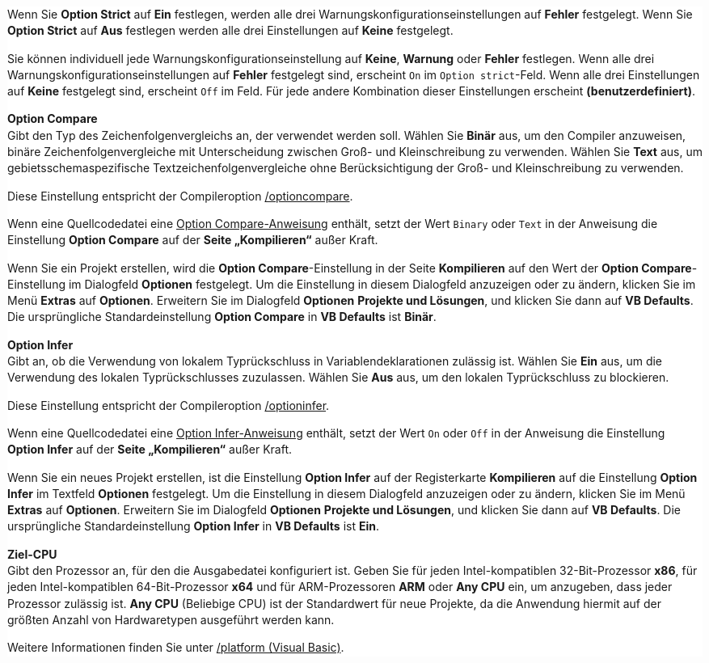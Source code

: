   Wenn Sie **Option Strict** auf **Ein** festlegen, werden alle drei Warnungskonfigurationseinstellungen auf **Fehler** festgelegt. Wenn Sie **Option Strict** auf **Aus** festlegen werden alle drei Einstellungen auf **Keine** festgelegt.  
  
  Sie können individuell jede Warnungskonfigurationseinstellung auf **Keine**, **Warnung** oder **Fehler** festlegen. Wenn alle drei Warnungskonfigurationseinstellungen auf **Fehler** festgelegt sind, erscheint `On` im `Option strict`-Feld. Wenn alle drei Einstellungen auf **Keine** festgelegt sind, erscheint `Off` im Feld. Für jede andere Kombination dieser Einstellungen erscheint **(benutzerdefiniert)**.  
  
  **Option Compare**  
  Gibt den Typ des Zeichenfolgenvergleichs an, der verwendet werden soll. Wählen Sie **Binär** aus, um den Compiler anzuweisen, binäre Zeichenfolgenvergleiche mit Unterscheidung zwischen Groß- und Kleinschreibung zu verwenden. Wählen Sie **Text** aus, um gebietsschemaspezifische Textzeichenfolgenvergleiche ohne Berücksichtigung der Groß- und Kleinschreibung zu verwenden.  
  
  Diese Einstellung entspricht der Compileroption [/optioncompare](http://msdn.microsoft.com/library/7237b766-b44d-4cc5-9a3c-885348a7d9e4).  
  
  Wenn eine Quellcodedatei eine [Option Compare-Anweisung](http://msdn.microsoft.com/library/54e8eeeb-3b0d-4fb9-acce-fbfbd5975f6e) enthält, setzt der Wert `Binary` oder `Text` in der Anweisung die Einstellung **Option Compare** auf der **Seite „Kompilieren“** außer Kraft.  
  
  Wenn Sie ein Projekt erstellen, wird die **Option Compare**-Einstellung in der Seite **Kompilieren** auf den Wert der **Option Compare**-Einstellung im Dialogfeld **Optionen** festgelegt. Um die Einstellung in diesem Dialogfeld anzuzeigen oder zu ändern, klicken Sie im Menü **Extras** auf **Optionen**. Erweitern Sie im Dialogfeld **Optionen** **Projekte und Lösungen**, und klicken Sie dann auf **VB Defaults**. Die ursprüngliche Standardeinstellung **Option Compare** in **VB Defaults** ist **Binär**.  
  
  **Option Infer**  
  Gibt an, ob die Verwendung von lokalem Typrückschluss in Variablendeklarationen zulässig ist. Wählen Sie **Ein** aus, um die Verwendung des lokalen Typrückschlusses zuzulassen. Wählen Sie **Aus** aus, um den lokalen Typrückschluss zu blockieren.  
  
  Diese Einstellung entspricht der Compileroption [/optioninfer](http://msdn.microsoft.com/library/f6c09db1-0553-464a-abe3-d4510c61d6ed).  
  
  Wenn eine Quellcodedatei eine [Option Infer-Anweisung](http://msdn.microsoft.com/library/4ad3e6e9-8f5b-4209-a248-de22ef6e4652) enthält, setzt der Wert `On` oder `Off` in der Anweisung die Einstellung **Option Infer** auf der **Seite „Kompilieren“** außer Kraft.  
  
  Wenn Sie ein neues Projekt erstellen, ist die Einstellung **Option Infer** auf der Registerkarte **Kompilieren** auf die Einstellung **Option Infer** im Textfeld **Optionen** festgelegt. Um die Einstellung in diesem Dialogfeld anzuzeigen oder zu ändern, klicken Sie im Menü **Extras** auf **Optionen**. Erweitern Sie im Dialogfeld **Optionen** **Projekte und Lösungen**, und klicken Sie dann auf **VB Defaults**. Die ursprüngliche Standardeinstellung **Option Infer** in **VB Defaults** ist **Ein**.  
  
  **Ziel-CPU**  
  Gibt den Prozessor an, für den die Ausgabedatei konfiguriert ist. Geben Sie für jeden Intel-kompatiblen 32-Bit-Prozessor **x86**, für jeden Intel-kompatiblen 64-Bit-Prozessor **x64** und für ARM-Prozessoren **ARM** oder **Any CPU** ein, um anzugeben, dass jeder Prozessor zulässig ist. **Any CPU** (Beliebige CPU) ist der Standardwert für neue Projekte, da die Anwendung hiermit auf der größten Anzahl von Hardwaretypen ausgeführt werden kann.  
  
  Weitere Informationen finden Sie unter [/platform (Visual Basic)](http://msdn.microsoft.com/library/f9bc61e6-e854-4ae1-87b9-d6244de23fd1).  
  